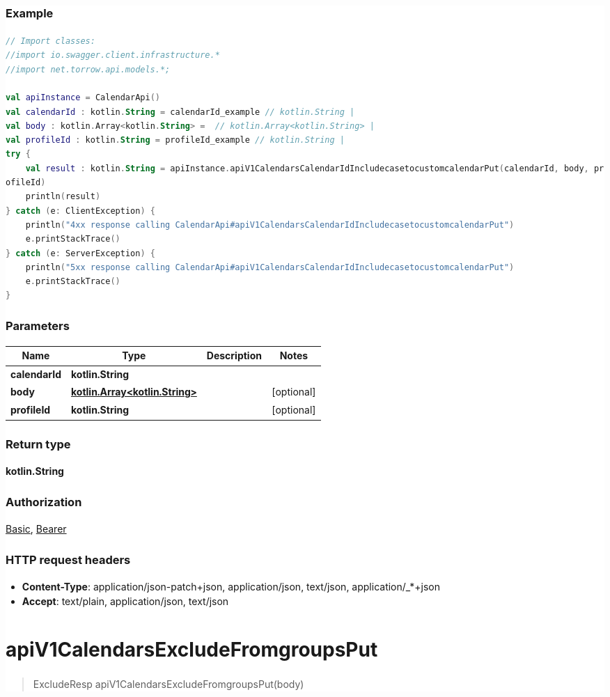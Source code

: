 
### Example
```kotlin
// Import classes:
//import io.swagger.client.infrastructure.*
//import net.torrow.api.models.*;

val apiInstance = CalendarApi()
val calendarId : kotlin.String = calendarId_example // kotlin.String | 
val body : kotlin.Array<kotlin.String> =  // kotlin.Array<kotlin.String> | 
val profileId : kotlin.String = profileId_example // kotlin.String | 
try {
    val result : kotlin.String = apiInstance.apiV1CalendarsCalendarIdIncludecasetocustomcalendarPut(calendarId, body, profileId)
    println(result)
} catch (e: ClientException) {
    println("4xx response calling CalendarApi#apiV1CalendarsCalendarIdIncludecasetocustomcalendarPut")
    e.printStackTrace()
} catch (e: ServerException) {
    println("5xx response calling CalendarApi#apiV1CalendarsCalendarIdIncludecasetocustomcalendarPut")
    e.printStackTrace()
}
```

### Parameters

Name | Type | Description  | Notes
------------- | ------------- | ------------- | -------------
 **calendarId** | **kotlin.String**|  |
 **body** | [**kotlin.Array&lt;kotlin.String&gt;**](kotlin.String.md)|  | [optional]
 **profileId** | **kotlin.String**|  | [optional]

### Return type

**kotlin.String**

### Authorization

[Basic](../README.md#Basic), [Bearer](../README.md#Bearer)

### HTTP request headers

 - **Content-Type**: application/json-patch+json, application/json, text/json, application/_*+json
 - **Accept**: text/plain, application/json, text/json

<a name="apiV1CalendarsExcludeFromgroupsPut"></a>
# **apiV1CalendarsExcludeFromgroupsPut**
> ExcludeResp apiV1CalendarsExcludeFromgroupsPut(body)
